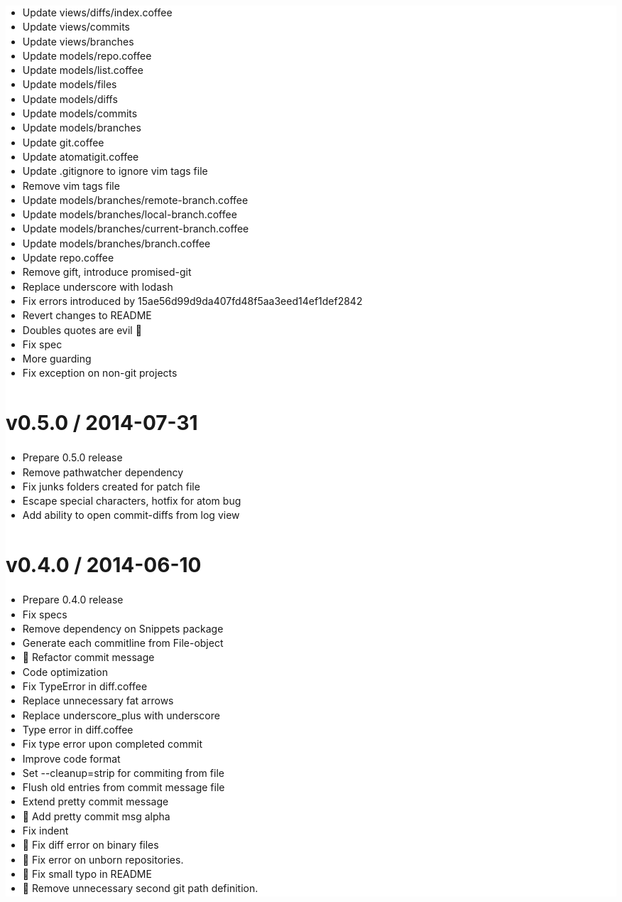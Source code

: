   * Update views/diffs/index.coffee
  * Update views/commits
  * Update views/branches
  * Update models/repo.coffee
  * Update models/list.coffee
  * Update models/files
  * Update models/diffs
  * Update models/commits
  * Update models/branches
  * Update git.coffee
  * Update atomatigit.coffee
  * Update .gitignore to ignore vim tags file
  * Remove vim tags file
  * Update models/branches/remote-branch.coffee
  * Update models/branches/local-branch.coffee
  * Update models/branches/current-branch.coffee
  * Update models/branches/branch.coffee
  * Update repo.coffee
  * Remove gift, introduce promised-git
  * Replace underscore with lodash
  * Fix errors introduced by 15ae56d99d9da407fd48f5aa3eed14ef1def2842
  * Revert changes to README
  * Doubles quotes are evil :lipstick:
  * Fix spec
  * More guarding
  * Fix exception on non-git projects

v0.5.0 / 2014-07-31
===================

  * Prepare 0.5.0 release
  * Remove pathwatcher dependency
  * Fix junks folders created for patch file
  * Escape special characters, hotfix for atom bug
  * Add ability to open commit-diffs from log view

v0.4.0 / 2014-06-10
===================

  * Prepare 0.4.0 release
  * Fix specs
  * Remove dependency on Snippets package
  * Generate each commitline from File-object
  * :lipstick: Refactor commit message
  * Code optimization
  * Fix TypeError in diff.coffee
  * Replace unnecessary fat arrows
  * Replace underscore_plus with underscore
  * Type error in diff.coffee
  * Fix type error upon completed commit
  * Improve code format
  * Set --cleanup=strip for commiting from file
  * Flush old entries from commit message file
  * Extend pretty commit message
  * :lipstick: Add pretty commit msg alpha
  * Fix indent
  * :lipstick: Fix diff error on binary files
  * :lipstick: Fix error on unborn repositories.
  * :memo: Fix small typo in README
  * :lipstick: Remove unnecessary second git path definition.

